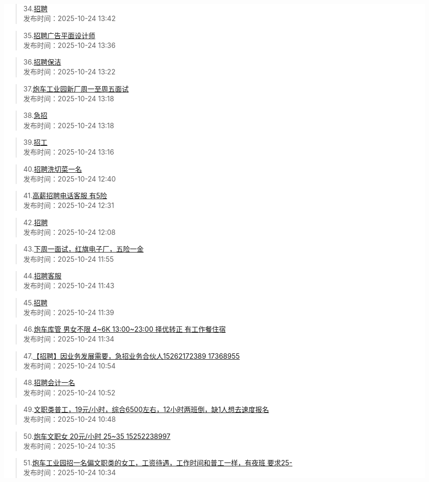 >34.[招聘](https://www.pzzc.net/forum.php?mod=viewthread&tid=10555231)<br>
>发布时间：2025-10-24 13:42

>35.[招聘广告平面设计师](https://www.pzzc.net/forum.php?mod=viewthread&tid=10555228)<br>
>发布时间：2025-10-24 13:36

>36.[招聘保洁](https://www.pzzc.net/forum.php?mod=viewthread&tid=10555227)<br>
>发布时间：2025-10-24 13:22

>37.[炮车工业园新厂周一至周五面试](https://www.pzzc.net/forum.php?mod=viewthread&tid=10555220)<br>
>发布时间：2025-10-24 13:18

>38.[急招](https://www.pzzc.net/forum.php?mod=viewthread&tid=10555218)<br>
>发布时间：2025-10-24 13:18

>39.[招工](https://www.pzzc.net/forum.php?mod=viewthread&tid=10555217)<br>
>发布时间：2025-10-24 13:16

>40.[招聘洗切菜一名](https://www.pzzc.net/forum.php?mod=viewthread&tid=10555215)<br>
>发布时间：2025-10-24 12:40

>41.[高薪招聘电话客服 有5险](https://www.pzzc.net/forum.php?mod=viewthread&tid=10555213)<br>
>发布时间：2025-10-24 12:31

>42.[招聘](https://www.pzzc.net/forum.php?mod=viewthread&tid=10555211)<br>
>发布时间：2025-10-24 12:08

>43.[下周一面试，红旗电子厂，五险一金](https://www.pzzc.net/forum.php?mod=viewthread&tid=10555209)<br>
>发布时间：2025-10-24 11:55

>44.[招聘客服](https://www.pzzc.net/forum.php?mod=viewthread&tid=10555206)<br>
>发布时间：2025-10-24 11:43

>45.[招聘](https://www.pzzc.net/forum.php?mod=viewthread&tid=10555205)<br>
>发布时间：2025-10-24 11:39

>46.[炮车库管 男女不限 4~6K  13:00~23:00 择优转正  有工作餐住宿](https://www.pzzc.net/forum.php?mod=viewthread&tid=10555204)<br>
>发布时间：2025-10-24 11:34

>47.[【招聘】因业务发展需要，急招业务合伙人15262172389 17368955](https://www.pzzc.net/forum.php?mod=viewthread&tid=10555200)<br>
>发布时间：2025-10-24 10:54

>48.[招聘会计一名](https://www.pzzc.net/forum.php?mod=viewthread&tid=10555199)<br>
>发布时间：2025-10-24 10:52

>49.[文职类普工，19元/小时，综合6500左右，12小时两班倒，缺1人想去速度报名](https://www.pzzc.net/forum.php?mod=viewthread&tid=10555198)<br>
>发布时间：2025-10-24 10:48

>50.[炮车文职女  20元/小时  25~35  15252238997](https://www.pzzc.net/forum.php?mod=viewthread&tid=10555193)<br>
>发布时间：2025-10-24 10:35

>51.[炮车工业园招一名偏文职类的女工，工资待遇，工作时间和普工一样，有夜班
要求25-](https://www.pzzc.net/forum.php?mod=viewthread&tid=10555192)<br>
>发布时间：2025-10-24 10:34
